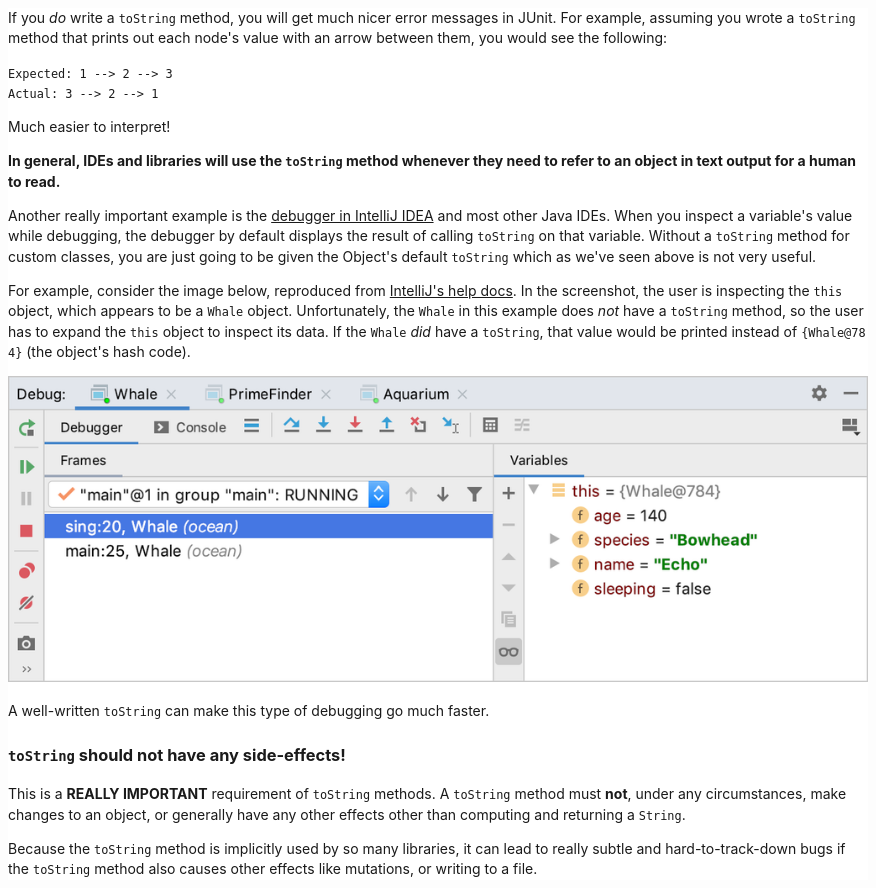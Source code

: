 If you *do* write a `toString` method, you will get much nicer error messages in JUnit.
For example, assuming you wrote a `toString` method that prints out each node's value with an arrow between them, you would see the following:

```txt
Expected: 1 --> 2 --> 3
Actual: 3 --> 2 --> 1
```

Much easier to interpret!

**In general, IDEs and libraries will use the `toString` method whenever they need to refer to an object in text output for a human to read.**

Another really important example is the [debugger in IntelliJ IDEA](https://www.jetbrains.com/help/idea/debugging-code.html) and most other Java IDEs. When you inspect a variable's value while debugging, the debugger by default displays the result of calling `toString` on that variable.
Without a `toString` method for custom classes, you are just going to be given the Object's default `toString` which as we've seen above is not very useful.

For example, consider the image below, reproduced from [IntelliJ's help docs](https://www.jetbrains.com/help/idea/debug-tool-window.html#sessions). In the screenshot, the user is inspecting the `this` object, which appears to be a `Whale` object.
Unfortunately, the `Whale` in this example does *not* have a `toString` method, so the user has to expand the `this` object to inspect its data.
If the `Whale` *did* have a `toString`, that value would be printed instead of `{Whale@784}` (the object's hash code).

![A screenshot of a debugger session. Notice the 'Whale@784'.](debugger.png)

A well-written `toString` can make this type of debugging go much faster.

### `toString` should not have any side-effects!

This is a **REALLY IMPORTANT** requirement of `toString` methods. A `toString` method must **not**, under any circumstances, make changes to an object, or generally have any other effects other than computing and returning a `String`.

Because the `toString` method is implicitly used by so many libraries, it can lead to really subtle and hard-to-track-down bugs if the `toString` method also causes other effects like mutations, or writing to a file.
